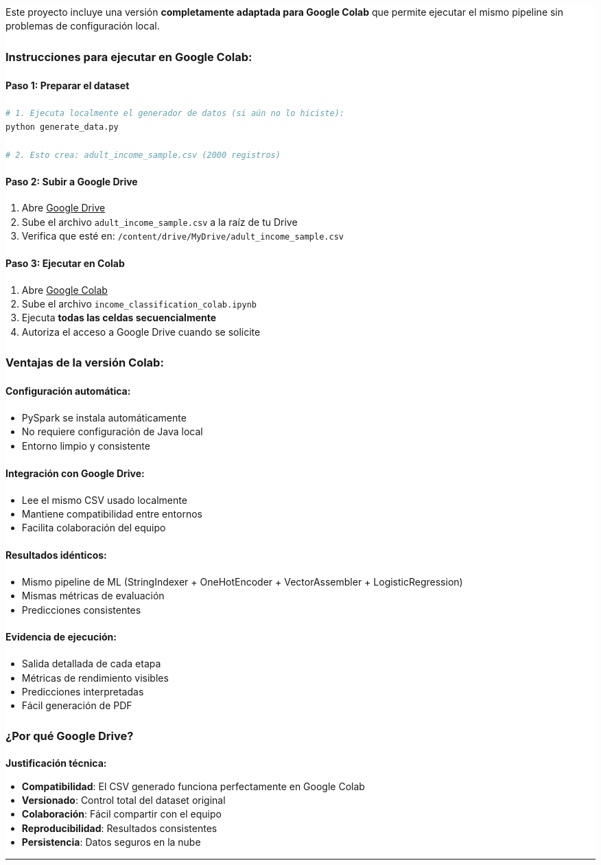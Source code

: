 Este proyecto incluye una versión **completamente adaptada para Google Colab** que permite ejecutar el mismo pipeline sin problemas de configuración local.

###  **Instrucciones para ejecutar en Google Colab:**

#### **Paso 1: Preparar el dataset**
```bash
# 1. Ejecuta localmente el generador de datos (si aún no lo hiciste):
python generate_data.py

# 2. Esto crea: adult_income_sample.csv (2000 registros)
```

#### **Paso 2: Subir a Google Drive**
1.  Abre [Google Drive](https://drive.google.com)
2.  Sube el archivo `adult_income_sample.csv` a la raíz de tu Drive
3.  Verifica que esté en: `/content/drive/MyDrive/adult_income_sample.csv`

#### **Paso 3: Ejecutar en Colab**
1.  Abre [Google Colab](https://colab.research.google.com/)
2.  Sube el archivo `income_classification_colab.ipynb`
3.  Ejecuta **todas las celdas secuencialmente**
4.  Autoriza el acceso a Google Drive cuando se solicite

###  **Ventajas de la versión Colab:**

####  **Configuración automática:**
- PySpark se instala automáticamente
- No requiere configuración de Java local
- Entorno limpio y consistente

####  **Integración con Google Drive:**
- Lee el mismo CSV usado localmente
- Mantiene compatibilidad entre entornos
- Facilita colaboración del equipo

####  **Resultados idénticos:**
- Mismo pipeline de ML (StringIndexer + OneHotEncoder + VectorAssembler + LogisticRegression)
- Mismas métricas de evaluación
- Predicciones consistentes

####  **Evidencia de ejecución:**
- Salida detallada de cada etapa
- Métricas de rendimiento visibles
- Predicciones interpretadas
- Fácil generación de PDF

###  **¿Por qué Google Drive?**

**Justificación técnica:**
-  **Compatibilidad**: El CSV generado funciona perfectamente en Google Colab
-  **Versionado**: Control total del dataset original
-  **Colaboración**: Fácil compartir con el equipo
-  **Reproducibilidad**: Resultados consistentes
-  **Persistencia**: Datos seguros en la nube

---